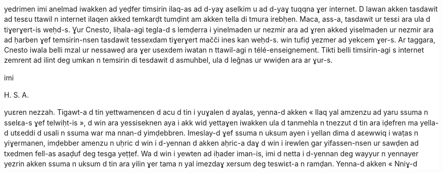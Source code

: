 yedrimen  imi  anelmad  iwakken 
ad  yeḍfer  timsirin  ilaq-as  ad 
d-yaɣ aselkim u ad d-yaɣ tuqqna 
ɣer  internet.  D  lawan  akken 
tasdawit ad tesɛu ttawil n internet 
ilaqen  akked  temkarḍt  tumḍint 
am akken tella di tmura irebḥen.
Maca,  ass-a,  tasdawit  ur  tesɛi 
ara  ula  d  tiɣerɣert-is  weḥd-s. 
Ɣur  Cnesto,  liḥala-agi  tegla-d  s 
lemḍerra i yinelmaden ur nezmir 
ara  ad  ɣren  akked  yiselmaden 
ur  nezmir  ara  ad  ḥarben  ɣef 
temsirin-nsen 
tasdawit 
tessexdam  tiɣerɣert  mačči  ines 
kan weḥd-s. win tufiḍ yezmer ad 
yekcem ɣer-s.
Ar  taggara,  Cnesto  iwala  belli 
mzal  ur  nessaweḍ  ara  ɣer 
usexdem  iwatan  n  ttawil-agi  n 
télé-enseignement.  Tikti  belli 
timsirin-agi  s  internet  zemrent 
ad ilint deg umkan n temsirin di 
tesdawit d asmuhbel, ula d leǧnas 
ur wwiḍen ara ar ɣur-s.

imi 

H. S. A.

yuɛren  nezzah.  Tigawt-a  d  tin 
yettwamenɛen  d  acu  d  tin  i 
yuɣalen d ayalas, yenna-d akken 
« Ilaq yal amzenzu ad yaru ssuma 
n sselɛa-s ɣef telwiḥt-is », d win 
ara  yessiseknen  aya  i  akk  wid 
yettaɣen iwakken ula d tanmehla 
n  tnezzut  d  tin  ara  iḍefren  ma 
yella-d  utɛeddi  d  usali  n  ssuma 
war ma nnan-d yimḍebbren.
Imeslay-d  ɣef  ssuma  n  uksum 
ayen  i  yellan  dima  d  aɛewwiq  i 
waṭas  n  yiɣermanen,  imḍebber 
amenzu n uḥric d win i d-yennan d 
akken aḥric-a daɣ d win i irewlen 
gar  yifassen-nsen  ur  sawḍen 
ad  txedmen  fell-as  asaḍuf  deg 
tesga  yeṭṭef.  Wa  d  win  i  yewten 
ad  iḥader  iman-is,  imi  d  netta  i 
d-yennan deg wayyur n yennayer 
yezrin  akken  ssuma  n  uksum 
d  tin  ara  yilin  ɣer  tama  n  yal 
imezdaɣ  xersum  deg  teswiɛt-a  n 
ramḍan. Yenna-d akken « Nniɣ-d 
